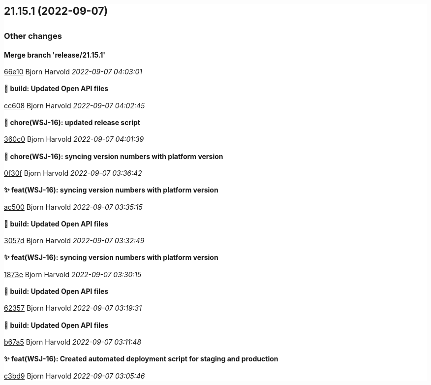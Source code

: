 ## 21.15.1 (2022-09-07)

### Other changes

**Merge branch 'release/21.15.1'**


[66e10](https://github.com/wink-travel/wink-sdk-java/commit/66e10a291ea2bd6) Bjorn Harvold *2022-09-07 04:03:01*

**:bookmark: build: Updated Open API files**


[cc608](https://github.com/wink-travel/wink-sdk-java/commit/cc60858559870c6) Bjorn Harvold *2022-09-07 04:02:45*

**:green_heart: chore(WSJ-16): updated release script**


[360c0](https://github.com/wink-travel/wink-sdk-java/commit/360c06f445cef74) Bjorn Harvold *2022-09-07 04:01:39*

**:green_heart: chore(WSJ-16): syncing version numbers with platform version**


[0f30f](https://github.com/wink-travel/wink-sdk-java/commit/0f30f0bd62eb3f1) Bjorn Harvold *2022-09-07 03:36:42*

**:sparkles: feat(WSJ-16): syncing version numbers with platform version**


[ac500](https://github.com/wink-travel/wink-sdk-java/commit/ac500458922f3e5) Bjorn Harvold *2022-09-07 03:35:15*

**:bookmark: build: Updated Open API files**


[3057d](https://github.com/wink-travel/wink-sdk-java/commit/3057df8683da876) Bjorn Harvold *2022-09-07 03:32:49*

**:sparkles: feat(WSJ-16): syncing version numbers with platform version**


[1873e](https://github.com/wink-travel/wink-sdk-java/commit/1873e223aeadd89) Bjorn Harvold *2022-09-07 03:30:15*

**:bookmark: build: Updated Open API files**


[62357](https://github.com/wink-travel/wink-sdk-java/commit/62357aaaadb0b25) Bjorn Harvold *2022-09-07 03:19:31*

**:bookmark: build: Updated Open API files**


[b67a5](https://github.com/wink-travel/wink-sdk-java/commit/b67a56bbabdc845) Bjorn Harvold *2022-09-07 03:11:48*

**:sparkles: feat(WSJ-16): Created automated deployment script for staging and production**


[c3bd9](https://github.com/wink-travel/wink-sdk-java/commit/c3bd9a5cf400dd4) Bjorn Harvold *2022-09-07 03:05:46*
